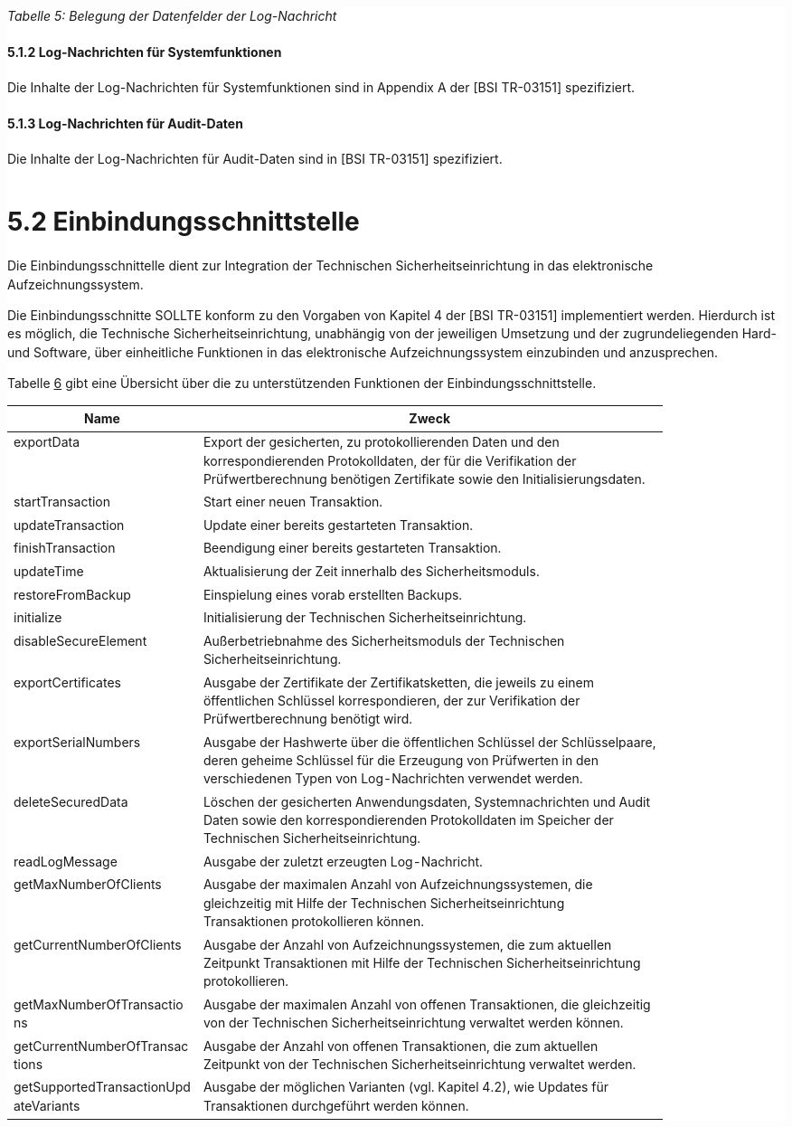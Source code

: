 <span id="page-27-1"></span>*Tabelle 5: Belegung der Datenfelder der Log-Nachricht*

#### 5.1.2 Log-Nachrichten für Systemfunktionen

Die Inhalte der Log-Nachrichten für Systemfunktionen sind in Appendix A der [BSI TR-03151] spezifiziert.

#### 5.1.3 Log-Nachrichten für Audit-Daten

Die Inhalte der Log-Nachrichten für Audit-Daten sind in [BSI TR-03151] spezifiziert.

# <span id="page-27-0"></span>5.2 Einbindungsschnittstelle

Die Einbindungsschnittelle dient zur Integration der Technischen Sicherheitseinrichtung in das elektronische Aufzeichnungssystem.

Die Einbindungsschnitte SOLLTE konform zu den Vorgaben von Kapitel 4 der [BSI TR-03151] implementiert werden. Hierdurch ist es möglich, die Technische Sicherheitseinrichtung, unabhängig von der jeweiligen Umsetzung und der zugrundeliegenden Hard- und Software, über einheitliche Funktionen in das elektronische Aufzeichnungssystem einzubinden und anzusprechen.

Tabelle [6](#page-29-0) gibt eine Übersicht über die zu unterstützenden Funktionen der Einbindungsschnittstelle.

| Name                                      | Zweck                                                                                                                                                                                                      |
|-------------------------------------------|------------------------------------------------------------------------------------------------------------------------------------------------------------------------------------------------------------|
| exportData                                | Export der gesicherten, zu protokollierenden Daten und den<br>korrespondierenden Protokolldaten, der für die Verifikation der<br>Prüfwertberechnung benötigen Zertifikate sowie den Initialisierungsdaten. |
| startTransaction                          | Start einer neuen Transaktion.                                                                                                                                                                             |
| updateTransaction                         | Update einer bereits gestarteten Transaktion.                                                                                                                                                              |
| finishTransaction                         | Beendigung einer bereits gestarteten Transaktion.                                                                                                                                                          |
| updateTime                                | Aktualisierung der Zeit innerhalb des Sicherheitsmoduls.                                                                                                                                                   |
| restoreFromBackup                         | Einspielung eines vorab erstellten Backups.                                                                                                                                                                |
| initialize                                | Initialisierung der Technischen Sicherheitseinrichtung.                                                                                                                                                    |
| disableSecureElement                      | Außerbetriebnahme des Sicherheitsmoduls der Technischen<br>Sicherheitseinrichtung.                                                                                                                         |
| exportCertificates                        | Ausgabe der Zertifikate der Zertifikatsketten, die jeweils zu einem<br>öffentlichen Schlüssel korrespondieren, der zur Verifikation der<br>Prüfwertberechnung benötigt wird.                               |
| exportSerialNumbers                       | Ausgabe der Hashwerte über die öffentlichen Schlüssel der Schlüsselpaare,<br>deren geheime Schlüssel für die Erzeugung von Prüfwerten in den<br>verschiedenen Typen von Log-Nachrichten verwendet werden.  |
| deleteSecuredData                         | Löschen der gesicherten Anwendungsdaten, Systemnachrichten und Audit<br>Daten sowie den korrespondierenden Protokolldaten im Speicher der<br>Technischen Sicherheitseinrichtung.                           |
| readLogMessage                            | Ausgabe der zuletzt erzeugten Log-Nachricht.                                                                                                                                                               |
| getMaxNumberOfClients                     | Ausgabe der maximalen Anzahl von Aufzeichnungssystemen, die<br>gleichzeitig mit Hilfe der Technischen Sicherheitseinrichtung<br>Transaktionen protokollieren können.                                       |
| getCurrentNumberOfClients                 | Ausgabe der Anzahl von Aufzeichnungssystemen, die zum aktuellen<br>Zeitpunkt Transaktionen mit Hilfe der Technischen Sicherheitseinrichtung<br>protokollieren.                                             |
| getMaxNumberOfTransactio<br>ns            | Ausgabe der maximalen Anzahl von offenen Transaktionen, die gleichzeitig<br>von der Technischen Sicherheitseinrichtung verwaltet werden können.                                                            |
| getCurrentNumberOfTransac<br>tions        | Ausgabe der Anzahl von offenen Transaktionen, die zum aktuellen<br>Zeitpunkt von der Technischen Sicherheitseinrichtung verwaltet werden.                                                                  |
| getSupportedTransactionUpd<br>ateVariants | Ausgabe der möglichen Varianten (vgl. Kapitel 4.2), wie Updates für<br>Transaktionen durchgeführt werden können.                                                                                           |